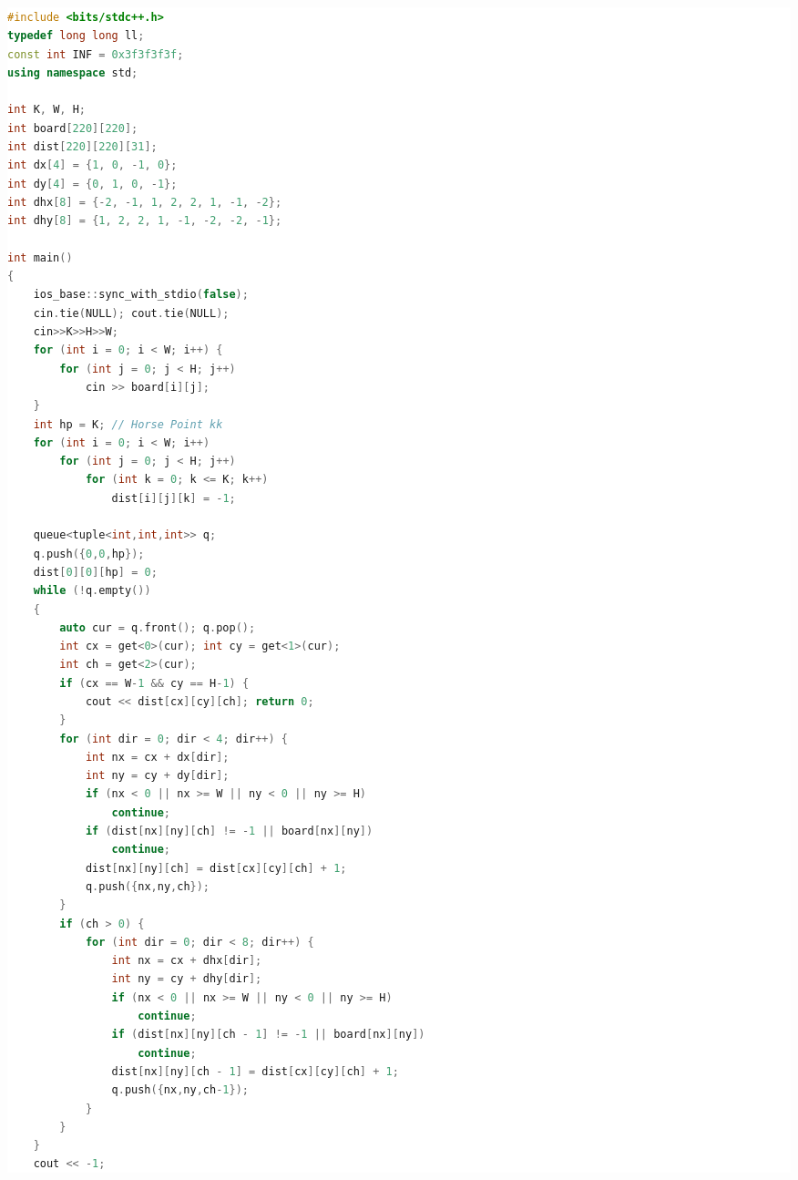 ~~~c++
#include <bits/stdc++.h>
typedef long long ll;
const int INF = 0x3f3f3f3f;
using namespace std;

int K, W, H;
int board[220][220];
int dist[220][220][31];
int dx[4] = {1, 0, -1, 0};
int dy[4] = {0, 1, 0, -1};
int dhx[8] = {-2, -1, 1, 2, 2, 1, -1, -2};
int dhy[8] = {1, 2, 2, 1, -1, -2, -2, -1}; 

int main()
{
    ios_base::sync_with_stdio(false);
    cin.tie(NULL); cout.tie(NULL);
    cin>>K>>H>>W;
    for (int i = 0; i < W; i++) {
        for (int j = 0; j < H; j++)
            cin >> board[i][j];
    }
    int hp = K; // Horse Point kk
    for (int i = 0; i < W; i++)
        for (int j = 0; j < H; j++)
            for (int k = 0; k <= K; k++)
                dist[i][j][k] = -1;

    queue<tuple<int,int,int>> q;
    q.push({0,0,hp});
    dist[0][0][hp] = 0;
    while (!q.empty())
    {
        auto cur = q.front(); q.pop();
        int cx = get<0>(cur); int cy = get<1>(cur);
        int ch = get<2>(cur);
        if (cx == W-1 && cy == H-1) {
            cout << dist[cx][cy][ch]; return 0;
        }
        for (int dir = 0; dir < 4; dir++) {
            int nx = cx + dx[dir];
            int ny = cy + dy[dir];
            if (nx < 0 || nx >= W || ny < 0 || ny >= H)
                continue;
            if (dist[nx][ny][ch] != -1 || board[nx][ny])
                continue;
            dist[nx][ny][ch] = dist[cx][cy][ch] + 1;
            q.push({nx,ny,ch});
        }
        if (ch > 0) {
            for (int dir = 0; dir < 8; dir++) {
                int nx = cx + dhx[dir];
                int ny = cy + dhy[dir];
                if (nx < 0 || nx >= W || ny < 0 || ny >= H)
                    continue;
                if (dist[nx][ny][ch - 1] != -1 || board[nx][ny])
                    continue;
                dist[nx][ny][ch - 1] = dist[cx][cy][ch] + 1;
                q.push({nx,ny,ch-1});
            }
        }
    }   
    cout << -1;
~~~